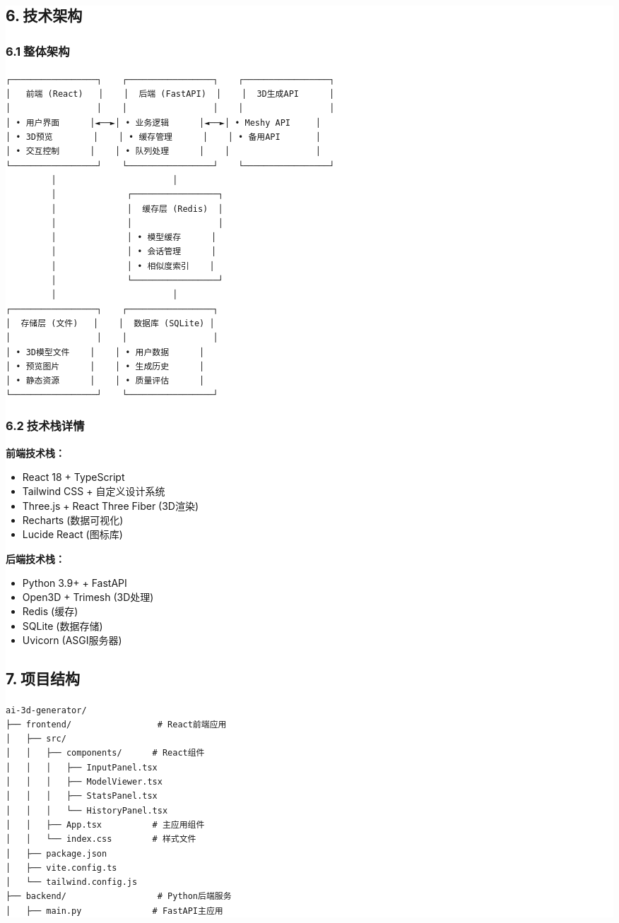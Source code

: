 ## 6. 技术架构

### 6.1 整体架构

```
┌─────────────────┐    ┌─────────────────┐    ┌─────────────────┐
│   前端 (React)   │    │  后端 (FastAPI)  │    │  3D生成API      │
│                 │    │                 │    │                 │
│ • 用户界面      │◄──►│ • 业务逻辑      │◄──►│ • Meshy API     │
│ • 3D预览        │    │ • 缓存管理      │    │ • 备用API       │
│ • 交互控制      │    │ • 队列处理      │    │                 │
└─────────────────┘    └─────────────────┘    └─────────────────┘
         │                       │                       
         │              ┌─────────────────┐              
         │              │  缓存层 (Redis)  │              
         │              │                 │              
         │              │ • 模型缓存      │              
         │              │ • 会话管理      │              
         │              │ • 相似度索引    │              
         │              └─────────────────┘              
         │                       │                       
┌─────────────────┐    ┌─────────────────┐              
│  存储层 (文件)   │    │  数据库 (SQLite) │              
│                 │    │                 │              
│ • 3D模型文件    │    │ • 用户数据      │              
│ • 预览图片      │    │ • 生成历史      │              
│ • 静态资源      │    │ • 质量评估      │              
└─────────────────┘    └─────────────────┘              
```

### 6.2 技术栈详情

**前端技术栈：**
- React 18 + TypeScript
- Tailwind CSS + 自定义设计系统
- Three.js + React Three Fiber (3D渲染)
- Recharts (数据可视化)
- Lucide React (图标库)

**后端技术栈：**
- Python 3.9+ + FastAPI
- Open3D + Trimesh (3D处理)
- Redis (缓存)
- SQLite (数据存储)
- Uvicorn (ASGI服务器)

## 7. 项目结构

```
ai-3d-generator/
├── frontend/                 # React前端应用
│   ├── src/
│   │   ├── components/      # React组件
│   │   │   ├── InputPanel.tsx
│   │   │   ├── ModelViewer.tsx
│   │   │   ├── StatsPanel.tsx
│   │   │   └── HistoryPanel.tsx
│   │   ├── App.tsx          # 主应用组件
│   │   └── index.css        # 样式文件
│   ├── package.json
│   ├── vite.config.ts
│   └── tailwind.config.js
├── backend/                  # Python后端服务
│   ├── main.py              # FastAPI主应用
```